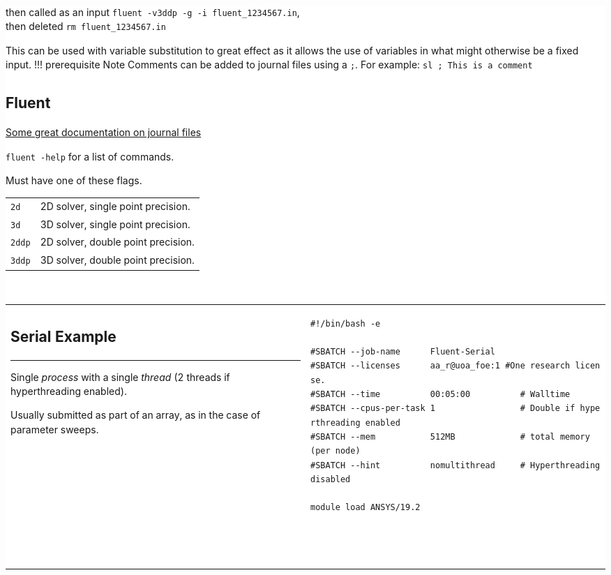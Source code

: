 
then called as an input `fluent -v3ddp -g -i fluent_1234567.in`,  
then deleted `rm fluent_1234567.in`

This can be used with variable substitution to great effect as it allows
the use of variables in what might otherwise be a fixed input.
!!! prerequisite Note
     Comments can be added to journal files using a `;`. For example:
     ``` sl
     ; This is a comment
     ```

## Fluent

[Some great documentation on journal
files](https://docs.hpc.shef.ac.uk/en/latest/referenceinfo/ANSYS/fluent/writing-fluent-journal-files.html)

`fluent -help` for a list of commands.

Must have one of these flags. 

|        |                                    |
|--------|------------------------------------|
| `2d`   | 2D solver, single point precision. |
| `3d`   | 3D solver, single point precision. |
| `2ddp` | 2D solver, double point precision. |
| `3ddp` | 3D solver, double point precision. |

 

<table>
<colgroup>
<col style="width: 50%" />
<col style="width: 50%" />
</colgroup>
<tbody>
<tr class="odd">
<td><h2 id="serial-example">Serial Example</h2>
<hr />
<p>Single <em>process</em> with a single <em>thread</em> <span>(2
threads if hyperthreading </span>enabled).</p>
<p>Usually submitted as part of an array, as in the case of parameter
sweeps.</p></td>
<td><div class="sourceCode" id="cb1"><pre
class="sourceCode bash"><code class="sourceCode bash"><span id="cb1-1"><a href="#cb1-1" aria-hidden="true" tabindex="-1"></a><span class="co">#!/bin/bash -e</span></span>
<span id="cb1-2"><a href="#cb1-2" aria-hidden="true" tabindex="-1"></a></span>
<span id="cb1-3"><a href="#cb1-3" aria-hidden="true" tabindex="-1"></a><span class="co">#SBATCH --job-name      Fluent-Serial</span></span>
<span id="cb1-4"><a href="#cb1-4" aria-hidden="true" tabindex="-1"></a><span class="co">#SBATCH --licenses      aa_r@uoa_foe:1 #One research license.</span></span>
<span id="cb1-5"><a href="#cb1-5" aria-hidden="true" tabindex="-1"></a><span class="co">#SBATCH --time          00:05:00          # Walltime</span></span>
<span id="cb1-6"><a href="#cb1-6" aria-hidden="true" tabindex="-1"></a><span class="co">#SBATCH --cpus-per-task 1                 # Double if hyperthreading enabled</span></span>
<span id="cb1-7"><a href="#cb1-7" aria-hidden="true" tabindex="-1"></a><span class="co">#SBATCH --mem           512MB             # total memory (per node)</span></span>
<span id="cb1-8"><a href="#cb1-8" aria-hidden="true" tabindex="-1"></a><span class="co">#SBATCH --hint          nomultithread     # Hyperthreading disabled</span></span>
<span id="cb1-9"><a href="#cb1-9" aria-hidden="true" tabindex="-1"></a></span>
<span id="cb1-10"><a href="#cb1-10" aria-hidden="true" tabindex="-1"></a><span class="ex">module</span> load ANSYS/19.2</span>
<span id="cb1-11"><a href="#cb1-11" aria-hidden="true" tabindex="-1"></a></span>